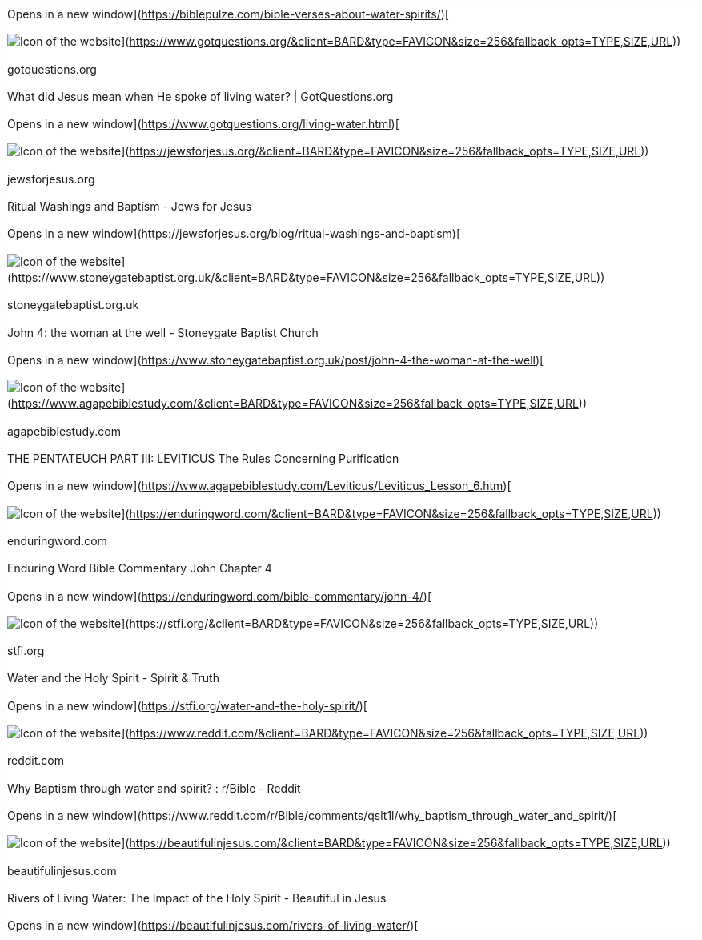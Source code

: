 Opens in a new window](https://biblepulze.com/bible-verses-about-water-spirits/)[   
   
![Icon of the website](https://t1.gstatic.com/faviconV2?url=[https://www.gotquestions.org/&client=BARD&type=FAVICON&size=256&fallback_opts=TYPE,SIZE,URL)](https://www.gotquestions.org/&client=BARD&type=FAVICON&size=256&fallback_opts=TYPE,SIZE,URL))   
   
gotquestions.org   
   
What did Jesus mean when He spoke of living water? | GotQuestions.org   
   
Opens in a new window](https://www.gotquestions.org/living-water.html)[   
   
![Icon of the website](https://t0.gstatic.com/faviconV2?url=[https://jewsforjesus.org/&client=BARD&type=FAVICON&size=256&fallback_opts=TYPE,SIZE,URL)](https://jewsforjesus.org/&client=BARD&type=FAVICON&size=256&fallback_opts=TYPE,SIZE,URL))   
   
jewsforjesus.org   
   
Ritual Washings and Baptism - Jews for Jesus   
   
Opens in a new window](https://jewsforjesus.org/blog/ritual-washings-and-baptism)[   
   
![Icon of the website](https://t2.gstatic.com/faviconV2?url=[https://www.stoneygatebaptist.org.uk/&client=BARD&type=FAVICON&size=256&fallback_opts=TYPE,SIZE,URL)](https://www.stoneygatebaptist.org.uk/&client=BARD&type=FAVICON&size=256&fallback_opts=TYPE,SIZE,URL))   
   
stoneygatebaptist.org.uk   
   
John 4: the woman at the well - Stoneygate Baptist Church   
   
Opens in a new window](https://www.stoneygatebaptist.org.uk/post/john-4-the-woman-at-the-well)[   
   
![Icon of the website](https://t3.gstatic.com/faviconV2?url=[https://www.agapebiblestudy.com/&client=BARD&type=FAVICON&size=256&fallback_opts=TYPE,SIZE,URL)](https://www.agapebiblestudy.com/&client=BARD&type=FAVICON&size=256&fallback_opts=TYPE,SIZE,URL))   
   
agapebiblestudy.com   
   
THE PENTATEUCH PART III: LEVITICUS The Rules Concerning Purification   
   
Opens in a new window](https://www.agapebiblestudy.com/Leviticus/Leviticus_Lesson_6.htm)[   
   
![Icon of the website](https://t3.gstatic.com/faviconV2?url=[https://enduringword.com/&client=BARD&type=FAVICON&size=256&fallback_opts=TYPE,SIZE,URL)](https://enduringword.com/&client=BARD&type=FAVICON&size=256&fallback_opts=TYPE,SIZE,URL))   
   
enduringword.com   
   
Enduring Word Bible Commentary John Chapter 4   
   
Opens in a new window](https://enduringword.com/bible-commentary/john-4/)[   
   
![Icon of the website](https://t2.gstatic.com/faviconV2?url=[https://stfi.org/&client=BARD&type=FAVICON&size=256&fallback_opts=TYPE,SIZE,URL)](https://stfi.org/&client=BARD&type=FAVICON&size=256&fallback_opts=TYPE,SIZE,URL))   
   
stfi.org   
   
Water and the Holy Spirit - Spirit & Truth   
   
Opens in a new window](https://stfi.org/water-and-the-holy-spirit/)[   
   
![Icon of the website](https://t2.gstatic.com/faviconV2?url=[https://www.reddit.com/&client=BARD&type=FAVICON&size=256&fallback_opts=TYPE,SIZE,URL)](https://www.reddit.com/&client=BARD&type=FAVICON&size=256&fallback_opts=TYPE,SIZE,URL))   
   
reddit.com   
   
Why Baptism through water and spirit? : r/Bible - Reddit   
   
Opens in a new window](https://www.reddit.com/r/Bible/comments/qslt1l/why_baptism_through_water_and_spirit/)[   
   
![Icon of the website](https://t0.gstatic.com/faviconV2?url=[https://beautifulinjesus.com/&client=BARD&type=FAVICON&size=256&fallback_opts=TYPE,SIZE,URL)](https://beautifulinjesus.com/&client=BARD&type=FAVICON&size=256&fallback_opts=TYPE,SIZE,URL))   
   
beautifulinjesus.com   
   
Rivers of Living Water: The Impact of the Holy Spirit - Beautiful in Jesus   
   
Opens in a new window](https://beautifulinjesus.com/rivers-of-living-water/)[   
   
